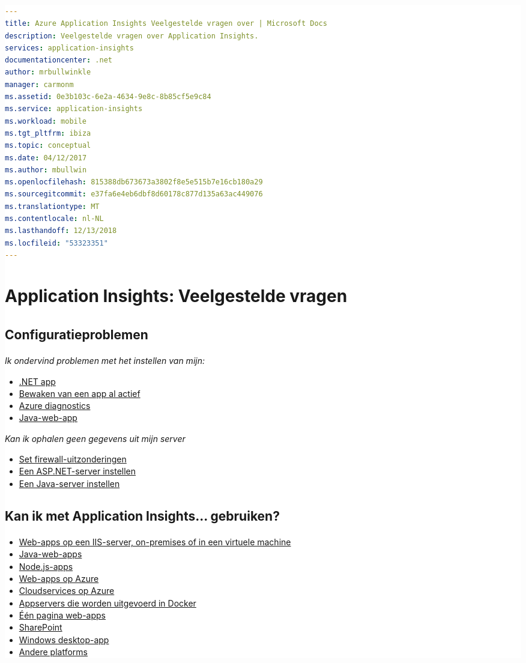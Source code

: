 ```yaml
---
title: Azure Application Insights Veelgestelde vragen over | Microsoft Docs
description: Veelgestelde vragen over Application Insights.
services: application-insights
documentationcenter: .net
author: mrbullwinkle
manager: carmonm
ms.assetid: 0e3b103c-6e2a-4634-9e8c-8b85cf5e9c84
ms.service: application-insights
ms.workload: mobile
ms.tgt_pltfrm: ibiza
ms.topic: conceptual
ms.date: 04/12/2017
ms.author: mbullwin
ms.openlocfilehash: 815388db673673a3802f8e5e515b7e16cb180a29
ms.sourcegitcommit: e37fa6e4eb6dbf8d60178c877d135a63ac449076
ms.translationtype: MT
ms.contentlocale: nl-NL
ms.lasthandoff: 12/13/2018
ms.locfileid: "53323351"
---
```

# <a name="application-insights-frequently-asked-questions"></a>Application Insights: Veelgestelde vragen

## <a name="configuration-problems"></a>Configuratieproblemen
*Ik ondervind problemen met het instellen van mijn:*

* [.NET app](app-insights-asp-net-troubleshoot-no-data.md)
* [Bewaken van een app al actief](app-insights-monitor-performance-live-website-now.md#troubleshooting-runtime-configuration-of-application-insights)
* [Azure diagnostics](../azure-monitor/platform/diagnostics-extension-to-application-insights.md)
* [Java-web-app](app-insights-java-troubleshoot.md)

*Kan ik ophalen geen gegevens uit mijn server*

* [Set firewall-uitzonderingen](app-insights-ip-addresses.md)
* [Een ASP.NET-server instellen](app-insights-monitor-performance-live-website-now.md)
* [Een Java-server instellen](app-insights-java-agent.md)

## <a name="can-i-use-application-insights-with-"></a>Kan ik met Application Insights... gebruiken?

* [Web-apps op een IIS-server, on-premises of in een virtuele machine](app-insights-asp-net.md)
* [Java-web-apps](app-insights-java-get-started.md)
* [Node.js-apps](app-insights-nodejs.md)
* [Web-apps op Azure](app-insights-azure-web-apps.md)
* [Cloudservices op Azure](app-insights-cloudservices.md)
* [Appservers die worden uitgevoerd in Docker](app-insights-docker.md)
* [Één pagina web-apps](app-insights-javascript.md)
* [SharePoint](app-insights-sharepoint.md)
* [Windows desktop-app](app-insights-windows-desktop.md)
* [Andere platforms](app-insights-platforms.md)
